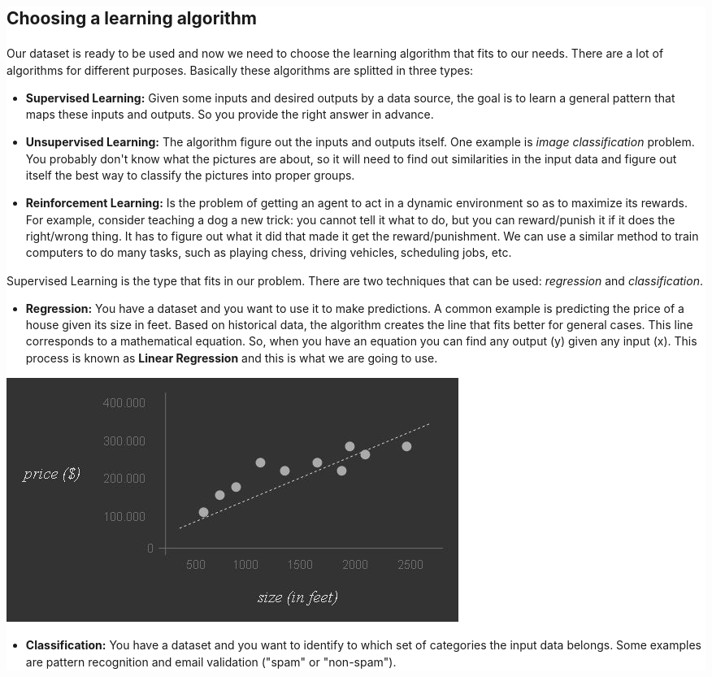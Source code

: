 ## Choosing a learning algorithm

Our dataset is ready to be used and now we need to choose the learning algorithm that fits to our needs. 
There are a lot of algorithms for different purposes. Basically these algorithms are splitted in three types:

* **Supervised Learning:** Given some inputs and desired outputs by a data source, the goal is to learn a general pattern that maps these inputs and outputs. 
So you provide the right answer in advance.

* **Unsupervised Learning:** The algorithm figure out the inputs and outputs itself. One example is *image classification* problem. 
You probably don't know what the pictures are about, so it will need to find out similarities in the input data and figure out itself 
the best way to classify the pictures into proper groups.

* **Reinforcement Learning:** Is the problem of getting an agent to act in a dynamic environment so as to maximize its rewards. 
For example, consider teaching a dog a new trick: you cannot tell it what to do, but you can reward/punish it if it does the right/wrong thing. 
It has to figure out what it did that made it get the reward/punishment. 
We can use a similar method to train computers to do many tasks, such as playing chess, driving vehicles, scheduling jobs, etc.

Supervised Learning is the type that fits in our problem. There are two techniques that can be used: *regression* and *classification*.

* **Regression:** You have a dataset and you want to use it to make predictions. A common example is predicting the price of a house given its size in feet. 
Based on historical data, the algorithm creates the line that fits better for general cases. This line corresponds to a mathematical equation. 
So, when you have an equation you can find any output (y) given any input (x). 
This process is known as **Linear Regression** and this is what we are going to use. 

![](./img/img-007.JPG)

* **Classification:** You have a dataset and you want to identify to which set of categories the input data belongs. 
Some examples are pattern recognition and email validation ("spam" or "non-spam").
